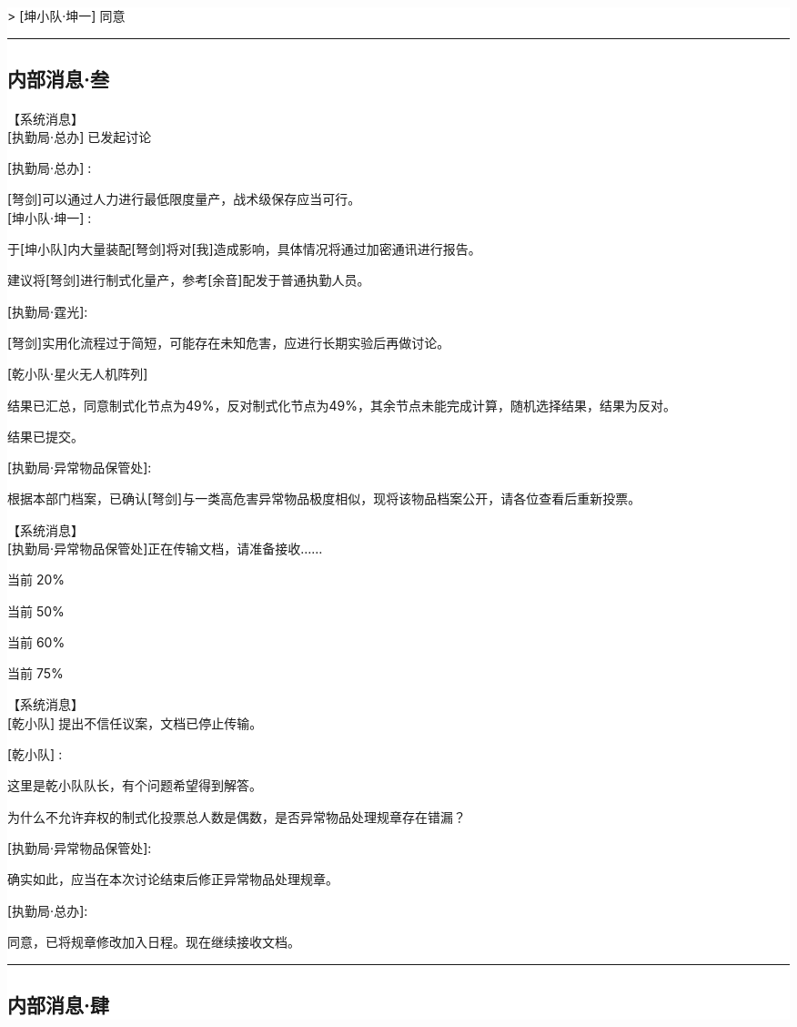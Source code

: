\> \[坤小队·坤一\] 同意

___

## 内部消息·叁

【系统消息】  
\[执勤局·总办\] 已发起讨论

\[执勤局·总办\] :

\[弩剑\]可以通过人力进行最低限度量产，战术级保存应当可行。  
\[坤小队·坤一\] :

于\[坤小队\]内大量装配\[弩剑\]将对\[我\]造成影响，具体情况将通过加密通讯进行报告。

建议将\[弩剑\]进行制式化量产，参考\[余音\]配发于普通执勤人员。

\[执勤局·霆光\]:

\[弩剑\]实用化流程过于简短，可能存在未知危害，应进行长期实验后再做讨论。

\[乾小队·星火无人机阵列\]

结果已汇总，同意制式化节点为49%，反对制式化节点为49%，其余节点未能完成计算，随机选择结果，结果为反对。

结果已提交。

\[执勤局·异常物品保管处\]:

根据本部门档案，已确认\[弩剑\]与一类高危害异常物品极度相似，现将该物品档案公开，请各位查看后重新投票。

【系统消息】  
\[执勤局·异常物品保管处\]正在传输文档，请准备接收……

当前 20%

当前 50%

当前 60%

当前 75%

【系统消息】  
\[乾小队\] 提出不信任议案，文档已停止传输。

\[乾小队\] :

这里是乾小队队长，有个问题希望得到解答。

为什么不允许弃权的制式化投票总人数是偶数，是否异常物品处理规章存在错漏？

\[执勤局·异常物品保管处\]:

确实如此，应当在本次讨论结束后修正异常物品处理规章。

\[执勤局·总办\]:

同意，已将规章修改加入日程。现在继续接收文档。

___

## 内部消息·肆

